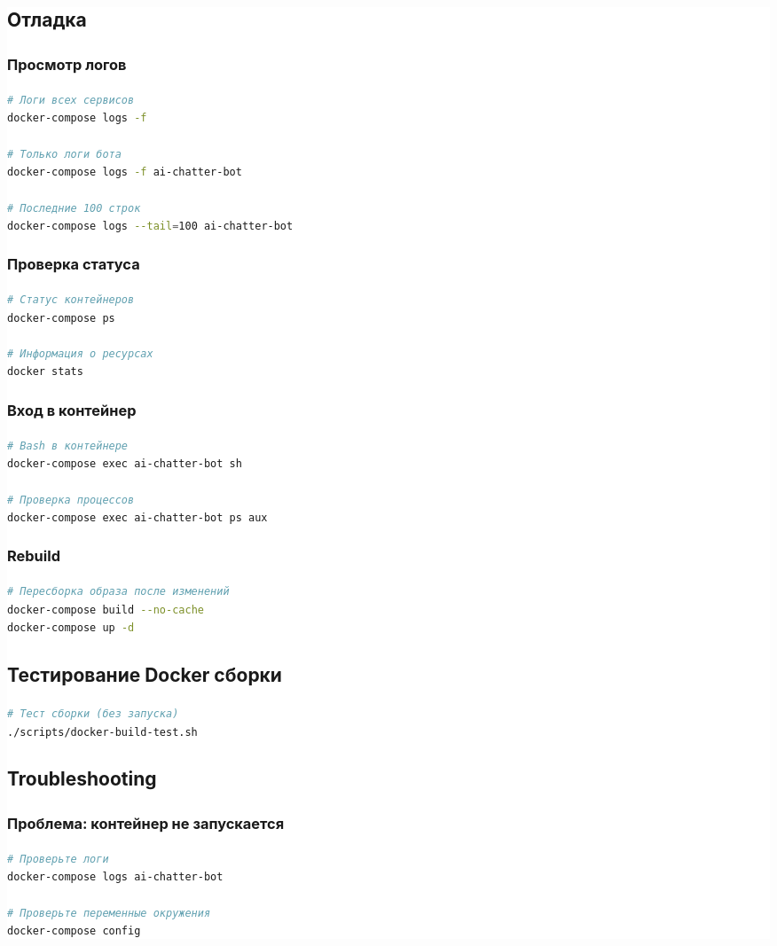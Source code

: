 ## Отладка

### Просмотр логов
```bash
# Логи всех сервисов
docker-compose logs -f

# Только логи бота
docker-compose logs -f ai-chatter-bot

# Последние 100 строк
docker-compose logs --tail=100 ai-chatter-bot
```

### Проверка статуса
```bash
# Статус контейнеров
docker-compose ps

# Информация о ресурсах
docker stats
```

### Вход в контейнер
```bash
# Bash в контейнере
docker-compose exec ai-chatter-bot sh

# Проверка процессов
docker-compose exec ai-chatter-bot ps aux
```

### Rebuild
```bash
# Пересборка образа после изменений
docker-compose build --no-cache
docker-compose up -d
```

## Тестирование Docker сборки

```bash
# Тест сборки (без запуска)
./scripts/docker-build-test.sh
```

## Troubleshooting

### Проблема: контейнер не запускается
```bash
# Проверьте логи
docker-compose logs ai-chatter-bot

# Проверьте переменные окружения
docker-compose config
```
